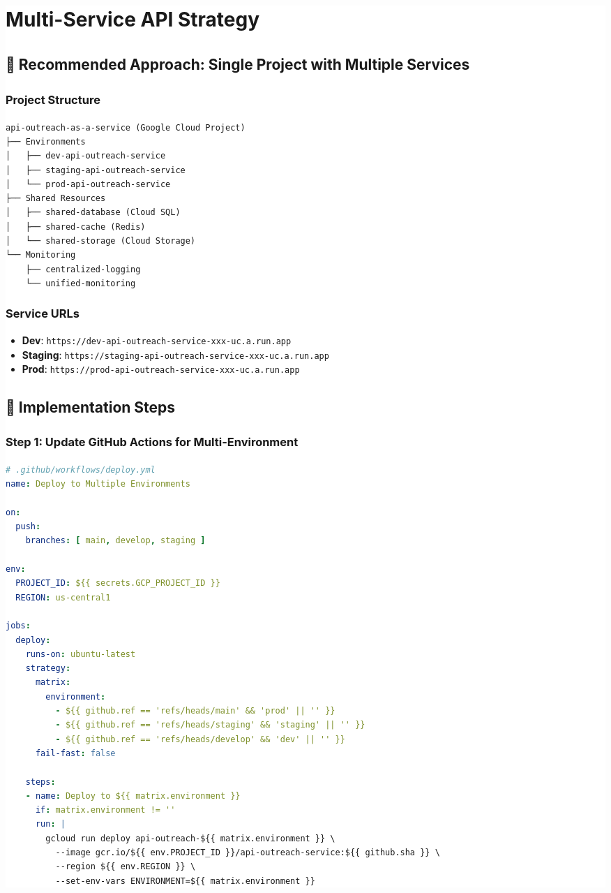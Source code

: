 # Multi-Service API Strategy

## 🎯 **Recommended Approach: Single Project with Multiple Services**

### **Project Structure**
```
api-outreach-as-a-service (Google Cloud Project)
├── Environments
│   ├── dev-api-outreach-service
│   ├── staging-api-outreach-service  
│   └── prod-api-outreach-service
├── Shared Resources
│   ├── shared-database (Cloud SQL)
│   ├── shared-cache (Redis)
│   └── shared-storage (Cloud Storage)
└── Monitoring
    ├── centralized-logging
    └── unified-monitoring
```

### **Service URLs**
- **Dev**: `https://dev-api-outreach-service-xxx-uc.a.run.app`
- **Staging**: `https://staging-api-outreach-service-xxx-uc.a.run.app`
- **Prod**: `https://prod-api-outreach-service-xxx-uc.a.run.app`

## 🔧 **Implementation Steps**

### **Step 1: Update GitHub Actions for Multi-Environment**

```yaml
# .github/workflows/deploy.yml
name: Deploy to Multiple Environments

on:
  push:
    branches: [ main, develop, staging ]

env:
  PROJECT_ID: ${{ secrets.GCP_PROJECT_ID }}
  REGION: us-central1

jobs:
  deploy:
    runs-on: ubuntu-latest
    strategy:
      matrix:
        environment: 
          - ${{ github.ref == 'refs/heads/main' && 'prod' || '' }}
          - ${{ github.ref == 'refs/heads/staging' && 'staging' || '' }}
          - ${{ github.ref == 'refs/heads/develop' && 'dev' || '' }}
      fail-fast: false
    
    steps:
    - name: Deploy to ${{ matrix.environment }}
      if: matrix.environment != ''
      run: |
        gcloud run deploy api-outreach-${{ matrix.environment }} \
          --image gcr.io/${{ env.PROJECT_ID }}/api-outreach-service:${{ github.sha }} \
          --region ${{ env.REGION }} \
          --set-env-vars ENVIRONMENT=${{ matrix.environment }}
```